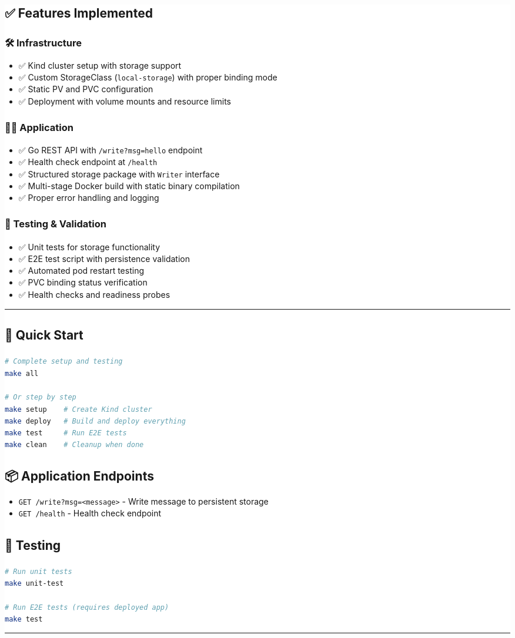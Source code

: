 
## ✅ Features Implemented

### 🛠️ Infrastructure
* ✅ Kind cluster setup with storage support
* ✅ Custom StorageClass (`local-storage`) with proper binding mode
* ✅ Static PV and PVC configuration
* ✅ Deployment with volume mounts and resource limits

### 🧑‍💻 Application
* ✅ Go REST API with `/write?msg=hello` endpoint
* ✅ Health check endpoint at `/health`
* ✅ Structured storage package with `Writer` interface
* ✅ Multi-stage Docker build with static binary compilation
* ✅ Proper error handling and logging

### 🧪 Testing & Validation
* ✅ Unit tests for storage functionality
* ✅ E2E test script with persistence validation
* ✅ Automated pod restart testing
* ✅ PVC binding status verification
* ✅ Health checks and readiness probes

---

## 🚀 Quick Start

```bash
# Complete setup and testing
make all

# Or step by step
make setup    # Create Kind cluster  
make deploy   # Build and deploy everything
make test     # Run E2E tests
make clean    # Cleanup when done
```

## 📦 Application Endpoints

* `GET /write?msg=<message>` - Write message to persistent storage
* `GET /health` - Health check endpoint

## 🧪 Testing

```bash
# Run unit tests
make unit-test

# Run E2E tests (requires deployed app)
make test
```

---